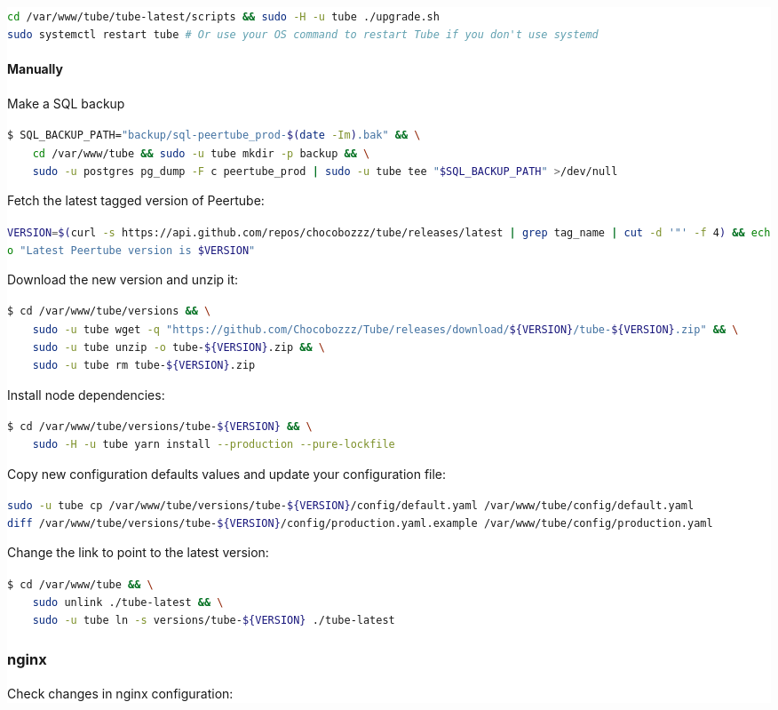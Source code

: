 ```bash
cd /var/www/tube/tube-latest/scripts && sudo -H -u tube ./upgrade.sh
sudo systemctl restart tube # Or use your OS command to restart Tube if you don't use systemd
```

#### Manually

Make a SQL backup

```bash
$ SQL_BACKUP_PATH="backup/sql-peertube_prod-$(date -Im).bak" && \
    cd /var/www/tube && sudo -u tube mkdir -p backup && \
    sudo -u postgres pg_dump -F c peertube_prod | sudo -u tube tee "$SQL_BACKUP_PATH" >/dev/null
```

Fetch the latest tagged version of Peertube:

```bash
VERSION=$(curl -s https://api.github.com/repos/chocobozzz/tube/releases/latest | grep tag_name | cut -d '"' -f 4) && echo "Latest Peertube version is $VERSION"
```

Download the new version and unzip it:

```bash
$ cd /var/www/tube/versions && \
    sudo -u tube wget -q "https://github.com/Chocobozzz/Tube/releases/download/${VERSION}/tube-${VERSION}.zip" && \
    sudo -u tube unzip -o tube-${VERSION}.zip && \
    sudo -u tube rm tube-${VERSION}.zip
```

Install node dependencies:

```bash
$ cd /var/www/tube/versions/tube-${VERSION} && \
    sudo -H -u tube yarn install --production --pure-lockfile
```

Copy new configuration defaults values and update your configuration file:

```bash
sudo -u tube cp /var/www/tube/versions/tube-${VERSION}/config/default.yaml /var/www/tube/config/default.yaml
diff /var/www/tube/versions/tube-${VERSION}/config/production.yaml.example /var/www/tube/config/production.yaml
```

Change the link to point to the latest version:

```bash
$ cd /var/www/tube && \
    sudo unlink ./tube-latest && \
    sudo -u tube ln -s versions/tube-${VERSION} ./tube-latest
```

### nginx

Check changes in nginx configuration:
